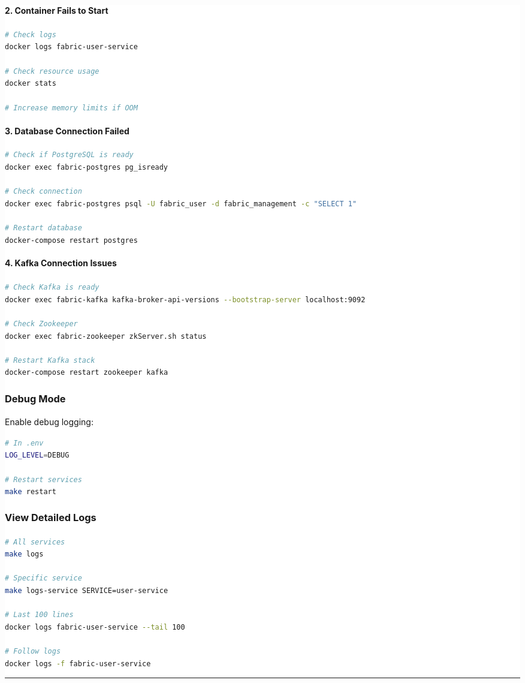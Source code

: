 #### 2. Container Fails to Start

```bash
# Check logs
docker logs fabric-user-service

# Check resource usage
docker stats

# Increase memory limits if OOM
```

#### 3. Database Connection Failed

```bash
# Check if PostgreSQL is ready
docker exec fabric-postgres pg_isready

# Check connection
docker exec fabric-postgres psql -U fabric_user -d fabric_management -c "SELECT 1"

# Restart database
docker-compose restart postgres
```

#### 4. Kafka Connection Issues

```bash
# Check Kafka is ready
docker exec fabric-kafka kafka-broker-api-versions --bootstrap-server localhost:9092

# Check Zookeeper
docker exec fabric-zookeeper zkServer.sh status

# Restart Kafka stack
docker-compose restart zookeeper kafka
```

### Debug Mode

Enable debug logging:

```bash
# In .env
LOG_LEVEL=DEBUG

# Restart services
make restart
```

### View Detailed Logs

```bash
# All services
make logs

# Specific service
make logs-service SERVICE=user-service

# Last 100 lines
docker logs fabric-user-service --tail 100

# Follow logs
docker logs -f fabric-user-service
```

---